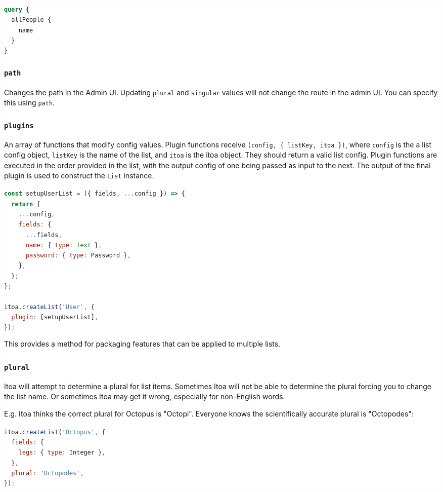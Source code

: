 ```graphql
query {
  allPeople {
    name
  }
}
```

### `path`

Changes the path in the Admin UI. Updating `plural` and `singular` values will not change the route in the admin UI. You can specify this using `path`.

### `plugins`

An array of functions that modify config values. Plugin functions receive `(config, { listKey, itoa })`, where `config` is the a list config object, `listKey` is the name of the list, and `itoa` is the itoa object. They should return a valid list config. Plugin functions are executed in the order provided in the list, with the output config of one being passed as input to the next. The output of the final plugin is used to construct the `List` instance.

```javascript
const setupUserList = ({ fields, ...config }) => {
  return {
    ...config,
    fields: {
      ...fields,
      name: { type: Text },
      password: { type: Password },
    },
  };
};

itoa.createList('User', {
  plugin: [setupUserList],
});
```

This provides a method for packaging features that can be applied to multiple lists.

### `plural`

Itoa will attempt to determine a plural for list items. Sometimes Itoa will not be able to determine the plural forcing you to change the list name. Or sometimes Itoa may get it wrong, especially for non-English words.

E.g. Itoa thinks the correct plural for Octopus is "Octopi". Everyone knows the scientifically accurate plural is "Octopodes":

```javascript
itoa.createList('Octopus', {
  fields: {
    legs: { type: Integer },
  },
  plural: 'Octopodes',
});
```
